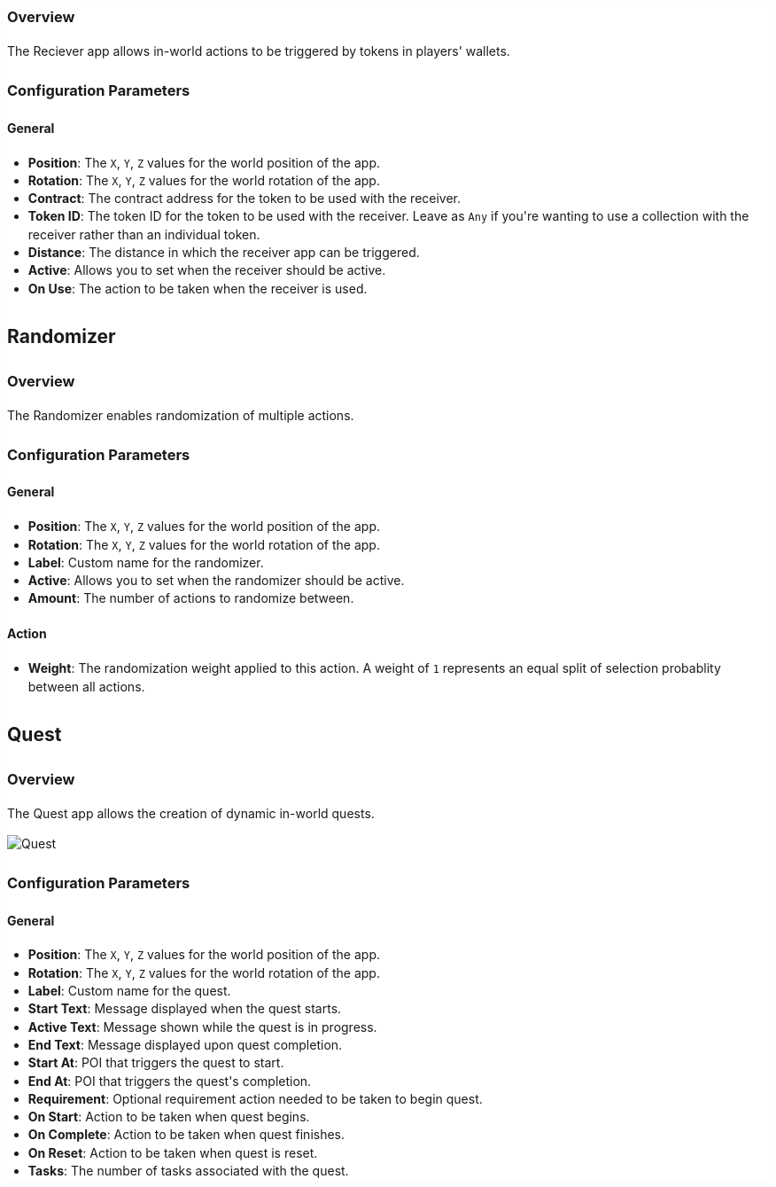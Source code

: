 ### Overview

The Reciever app allows in-world actions to be triggered by tokens in players' wallets.

### Configuration Parameters

#### General

- **Position**: The `X`, `Y`, `Z` values for the world position of the app.
- **Rotation**: The `X`, `Y`, `Z` values for the world rotation of the app.
- **Contract**: The contract address for the token to be used with the receiver.
- **Token ID**: The token ID for the token to be used with the receiver. Leave as `Any` if you're wanting to use a collection with the receiver rather than an individual token.
- **Distance**: The distance in which the receiver app can be triggered.
- **Active**: Allows you to set when the receiver should be active.
- **On Use**: The action to be taken when the receiver is used.

## Randomizer

### Overview

The Randomizer enables randomization of multiple actions.

### Configuration Parameters

#### General

- **Position**: The `X`, `Y`, `Z` values for the world position of the app.
- **Rotation**: The `X`, `Y`, `Z` values for the world rotation of the app.
- **Label**: Custom name for the randomizer.
- **Active**: Allows you to set when the randomizer should be active.
- **Amount**: The number of actions to randomize between.

#### Action

- **Weight**: The randomization weight applied to this action. A weight of `1` represents an equal split of selection probablity between all actions.

## Quest

### Overview

The Quest app allows the creation of dynamic in-world quests.

![Quest](https://hackmd.io/_uploads/HkDVS_yA6.jpg)

### Configuration Parameters

#### General

- **Position**: The `X`, `Y`, `Z` values for the world position of the app.
- **Rotation**: The `X`, `Y`, `Z` values for the world rotation of the app.
- **Label**: Custom name for the quest.
- **Start Text**: Message displayed when the quest starts.
- **Active Text**: Message shown while the quest is in progress.
- **End Text**: Message displayed upon quest completion.
- **Start At**: POI that triggers the quest to start.
- **End At**: POI that triggers the quest's completion.
- **Requirement**: Optional requirement action needed to be taken to begin quest.
- **On Start**: Action to be taken when quest begins.
- **On Complete**: Action to be taken when quest finishes.
- **On Reset**: Action to be taken when quest is reset.
- **Tasks**: The number of tasks associated with the quest.
